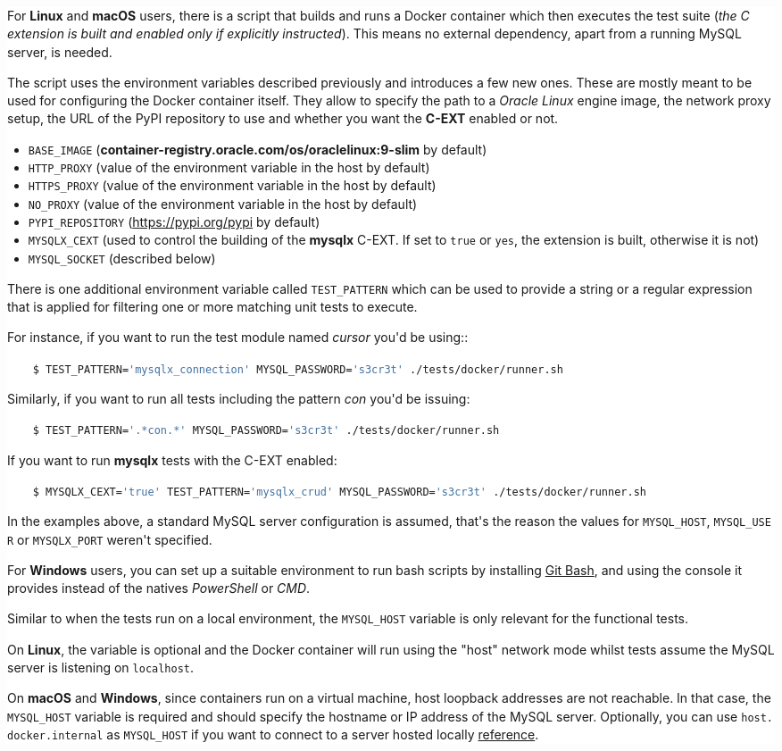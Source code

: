 For **Linux** and **macOS** users, there is a script that builds and runs a Docker container which then executes the test suite (*the C extension is built and enabled only if explicitly instructed*). This means no external dependency, apart from a running MySQL server, is needed.

The script uses the environment variables described previously and introduces a few new ones. These are mostly meant to be used for configuring the Docker container itself. They allow to specify the path to a *Oracle Linux* engine image, the network proxy setup, the URL of the PyPI repository to use and whether you want the **C-EXT** enabled or not.

* `BASE_IMAGE` (**container-registry.oracle.com/os/oraclelinux:9-slim** by default)
* `HTTP_PROXY` (value of the environment variable in the host by default)
* `HTTPS_PROXY` (value of the environment variable in the host by default)
* `NO_PROXY` (value of the environment variable in the host by default)
* `PYPI_REPOSITORY` (https://pypi.org/pypi by default)
* `MYSQLX_CEXT` (used to control the building of the **mysqlx** C-EXT. If set to `true` or `yes`, the extension is built, otherwise it is not)
* `MYSQL_SOCKET` (described below)

There is one additional environment variable called `TEST_PATTERN` which can be used to provide a string or a regular expression that is applied for filtering one or more matching unit tests to execute.

For instance, if you want to run the test module named *cursor* you'd be using::

```bash
    $ TEST_PATTERN='mysqlx_connection' MYSQL_PASSWORD='s3cr3t' ./tests/docker/runner.sh
```

Similarly, if you want to run all tests including the pattern *con* you'd be issuing:

```bash
    $ TEST_PATTERN='.*con.*' MYSQL_PASSWORD='s3cr3t' ./tests/docker/runner.sh
```

If you want to run **mysqlx** tests with the C-EXT enabled:

```bash
    $ MYSQLX_CEXT='true' TEST_PATTERN='mysqlx_crud' MYSQL_PASSWORD='s3cr3t' ./tests/docker/runner.sh
```


In the examples above, a standard MySQL server configuration is assumed, that's the reason the values for `MYSQL_HOST`, `MYSQL_USER` or `MYSQLX_PORT` weren't specified.

For **Windows** users, you can set up a suitable environment to run bash scripts by installing [Git Bash](https://git-scm.com/), and using the console it provides instead of the natives *PowerShell* or *CMD*.

Similar to when the tests run on a local environment, the `MYSQL_HOST` variable is only relevant for the functional tests.

On **Linux**, the variable is optional and the Docker container will run using the "host" network mode whilst tests assume the MySQL server is listening on `localhost`.

On **macOS** and **Windows**, since containers run on a virtual machine, host loopback addresses are not reachable. In that case, the `MYSQL_HOST` variable is required and should specify the hostname or IP address of the MySQL server. Optionally, you can use `host.docker.internal` as `MYSQL_HOST` if you want to connect to a server hosted locally [reference](https://stackoverflow.com/questions/24319662/from-inside-of-a-docker-container-how-do-i-connect-to-the-localhost-of-the-mach).

